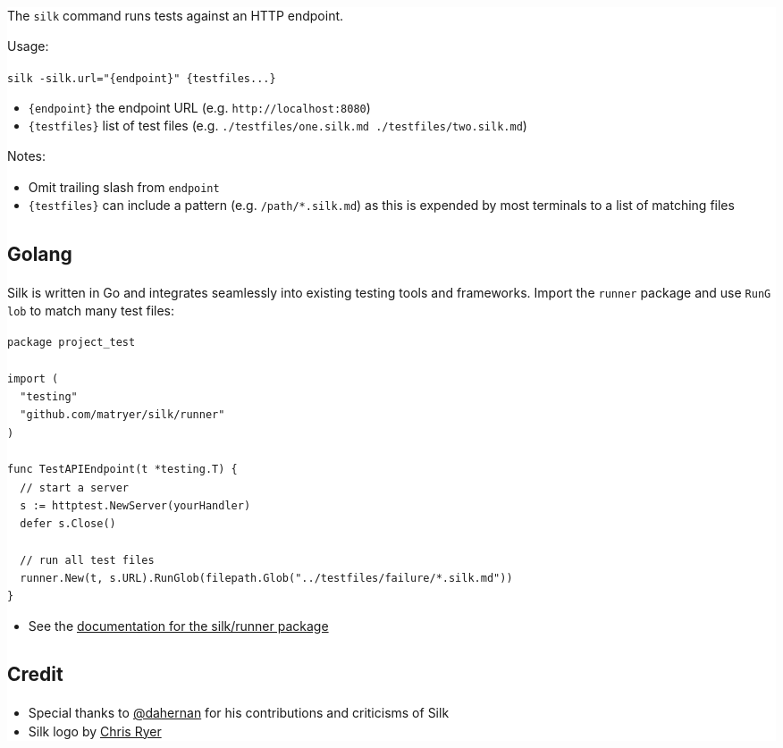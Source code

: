 The `silk` command runs tests against an HTTP endpoint.

Usage:

```
silk -silk.url="{endpoint}" {testfiles...}
```

* `{endpoint}` the endpoint URL (e.g. `http://localhost:8080`)
* `{testfiles}` list of test files (e.g. `./testfiles/one.silk.md ./testfiles/two.silk.md`)

Notes:

* Omit trailing slash from `endpoint`
* `{testfiles}` can include a pattern (e.g. `/path/*.silk.md`) as this is expended by most terminals to a list of matching files

## Golang

Silk is written in Go and integrates seamlessly into existing testing tools and frameworks. Import the `runner` package and use `RunGlob` to match many test files:

```
package project_test

import (
  "testing"
  "github.com/matryer/silk/runner"
)

func TestAPIEndpoint(t *testing.T) {
  // start a server
  s := httptest.NewServer(yourHandler)
  defer s.Close()

  // run all test files
  runner.New(t, s.URL).RunGlob(filepath.Glob("../testfiles/failure/*.silk.md"))
}
```

* See the [documentation for the silk/runner package](https://godoc.org/github.com/matryer/silk/runner)

## Credit

* Special thanks to [@dahernan](https://github.com/dahernan) for his contributions and criticisms of Silk
* Silk logo by [Chris Ryer](http://chrisryer.co.uk)
